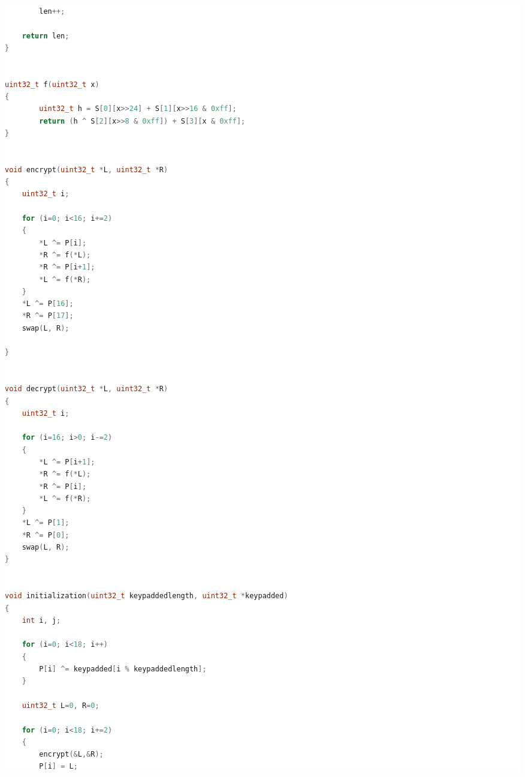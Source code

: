 ```c
		len++;

	return len;
}


uint32_t f(uint32_t x)
{
        uint32_t h = S[0][x>>24] + S[1][x>>16 & 0xff];
        return (h ^ S[2][x>>8 & 0xff]) + S[3][x & 0xff];
}


void encrypt(uint32_t *L, uint32_t *R)
{
	uint32_t i;

	for (i=0; i<16; i+=2)
	{
		*L ^= P[i];
		*R ^= f(*L);
		*R ^= P[i+1];
		*L ^= f(*R);
	}
	*L ^= P[16];
	*R ^= P[17];
	swap(L, R);

}


void decrypt(uint32_t *L, uint32_t *R)
{
	uint32_t i;

	for (i=16; i>0; i-=2)
	{
		*L ^= P[i+1];
		*R ^= f(*L);
		*R ^= P[i];
		*L ^= f(*R);
	}
	*L ^= P[1];
	*R ^= P[0];
	swap(L, R);
}


void initialization(uint32_t keypaddedlength, uint32_t *keypadded)
{
	int i, j;

	for (i=0; i<18; i++)
	{
		P[i] ^= keypadded[i % keypaddedlength];
	}

	uint32_t L=0, R=0;

	for (i=0; i<18; i+=2)
	{
		encrypt(&L,&R);
		P[i] = L;
```